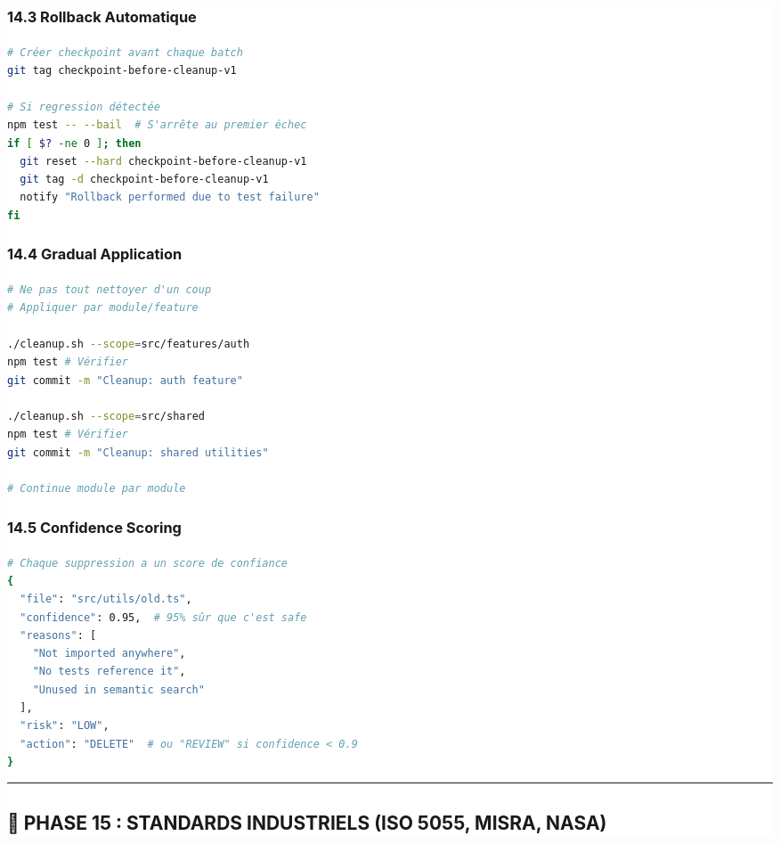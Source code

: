 ### 14.3 Rollback Automatique
```bash
# Créer checkpoint avant chaque batch
git tag checkpoint-before-cleanup-v1

# Si regression détectée
npm test -- --bail  # S'arrête au premier échec
if [ $? -ne 0 ]; then
  git reset --hard checkpoint-before-cleanup-v1
  git tag -d checkpoint-before-cleanup-v1
  notify "Rollback performed due to test failure"
fi
```

### 14.4 Gradual Application
```bash
# Ne pas tout nettoyer d'un coup
# Appliquer par module/feature

./cleanup.sh --scope=src/features/auth
npm test # Vérifier
git commit -m "Cleanup: auth feature"

./cleanup.sh --scope=src/shared
npm test # Vérifier
git commit -m "Cleanup: shared utilities"

# Continue module par module
```

### 14.5 Confidence Scoring
```bash
# Chaque suppression a un score de confiance
{
  "file": "src/utils/old.ts",
  "confidence": 0.95,  # 95% sûr que c'est safe
  "reasons": [
    "Not imported anywhere",
    "No tests reference it",
    "Unused in semantic search"
  ],
  "risk": "LOW",
  "action": "DELETE"  # ou "REVIEW" si confidence < 0.9
}
```

---

## 📜 PHASE 15 : STANDARDS INDUSTRIELS (ISO 5055, MISRA, NASA)
